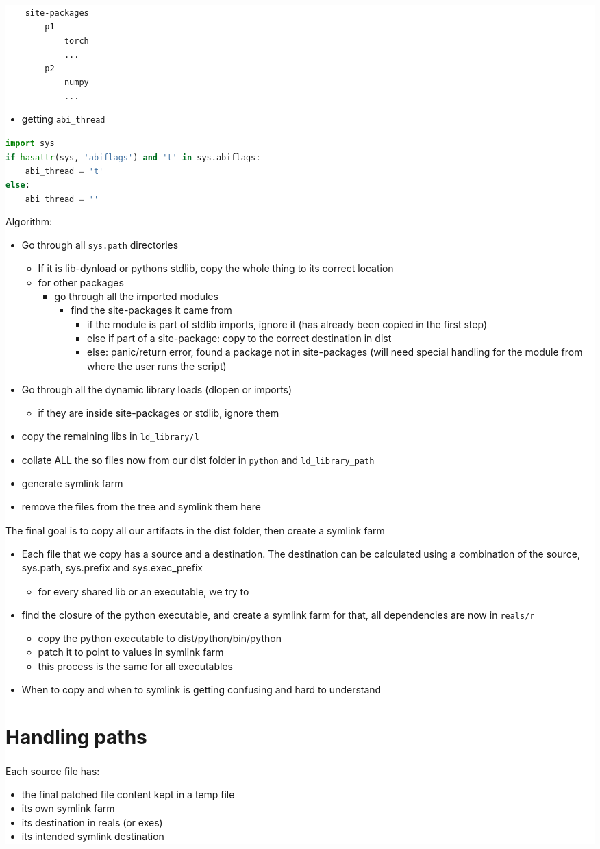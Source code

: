 ```bash
    site-packages
        p1
            torch
            ...
        p2
            numpy
            ...
```

- getting `abi_thread`
```python
import sys
if hasattr(sys, 'abiflags') and 't' in sys.abiflags:
    abi_thread = 't'
else:
    abi_thread = ''
```

Algorithm:

- Go through all `sys.path` directories
    - If it is lib-dynload or pythons stdlib, copy the whole thing to its correct location
    - for other packages
        - go through all the imported modules
            - find the site-packages it came from
                - if the module is part of stdlib imports, ignore it (has already been copied in the first step)
                - else if part of a site-package: copy to the correct destination in dist
                - else: panic/return error, found a package not in site-packages (will need special handling for the module from where the user runs the script)

- Go through all the dynamic library loads (dlopen or imports)
    - if they are inside site-packages or stdlib, ignore them
- copy the remaining libs in `ld_library/l`
- collate ALL the so files now from our dist folder in `python` and `ld_library_path`
- generate symlink farm
- remove the files from the tree and symlink them here



The final goal is to copy all our artifacts in the dist folder, then create a symlink farm
- Each file that we copy has a source and a destination. The destination can be calculated using a combination of the source, sys.path, sys.prefix and sys.exec_prefix
  - for every shared lib or an executable, we try to 


- find the closure of the python executable, and create a symlink farm for that, all dependencies are now in `reals/r`
    - copy the python executable to dist/python/bin/python
    - patch it to point to values in symlink farm
    - this process is the same for all executables

- When to copy and when to symlink is getting confusing and hard to understand

# Handling paths
Each source file has:
- the final patched file content kept in a temp file
- its own symlink farm
- its destination in reals (or exes)
- its intended symlink destination
